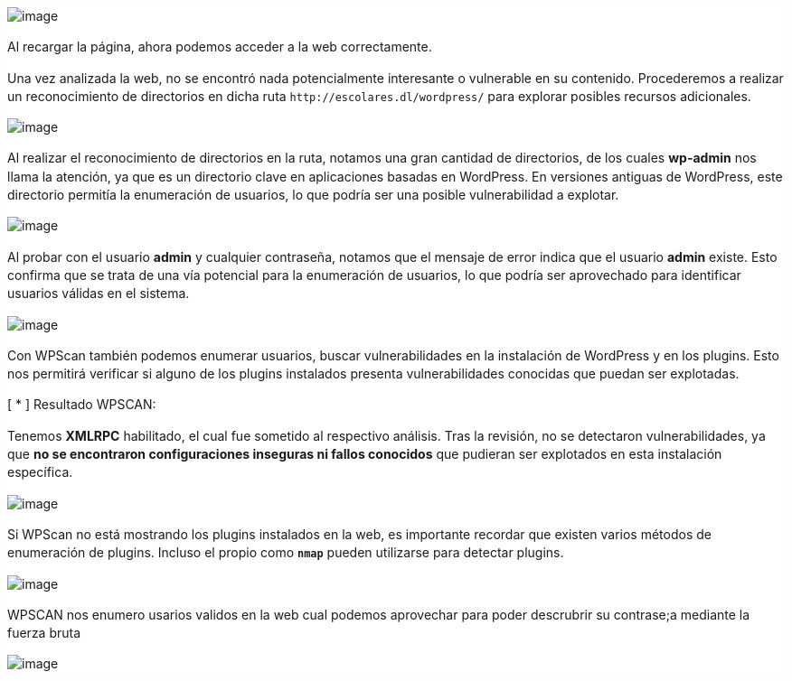
![image](https://github.com/user-attachments/assets/77f0a187-a7d9-4c0e-9243-3f71e3dd7a3c)


Al recargar la página, ahora podemos acceder a la web correctamente.

Una vez analizada la web, no se encontró nada potencialmente interesante o vulnerable en su contenido. Procederemos a realizar un reconocimiento de directorios en dicha ruta `http://escolares.dl/wordpress/` para explorar posibles recursos adicionales.


![image](https://github.com/user-attachments/assets/25474a2b-3575-47fc-851a-67ac08bbe19c)


Al realizar el reconocimiento de directorios en la ruta, notamos una gran cantidad de directorios, de los cuales **wp-admin** nos llama la atención, ya que es un directorio clave en aplicaciones basadas en WordPress. En versiones antiguas de WordPress, este directorio permitía la enumeración de usuarios, lo que podría ser una posible vulnerabilidad a explotar.


![image](https://github.com/user-attachments/assets/543db182-1fbe-4d28-af5b-3ec1ca68d10d)


Al probar con el usuario **admin** y cualquier contraseña, notamos que el mensaje de error indica que el usuario **admin** existe. Esto confirma que se trata de una vía potencial para la enumeración de usuarios, lo que podría ser aprovechado para identificar usuarios válidas en el sistema.


![image](https://github.com/user-attachments/assets/189b4e69-5e84-49b6-ab22-2fa7db742ed1)


Con WPScan también podemos enumerar usuarios, buscar vulnerabilidades en la instalación de WordPress y en los plugins. Esto nos permitirá verificar si alguno de los plugins instalados presenta vulnerabilidades conocidas que puedan ser explotadas.

[ * ] Resultado WPSCAN:

Tenemos **XMLRPC** habilitado, el cual fue sometido al respectivo análisis. Tras la revisión, no se detectaron vulnerabilidades, ya que **no se encontraron configuraciones inseguras ni fallos conocidos** que pudieran ser explotados en esta instalación específica.


![image](https://github.com/user-attachments/assets/6fcaf5cf-a1c3-4c2a-b907-aefe78189767)


Si WPScan no está mostrando los plugins instalados en la web, es importante recordar que existen varios métodos de enumeración de plugins. Incluso el propio como **`nmap`** pueden utilizarse para detectar plugins.


![image](https://github.com/user-attachments/assets/3e28f288-4dde-488d-aa5b-a081a465a8da)


WPSCAN nos enumero usarios validos en la web cual podemos aprovechar para poder descrubrir su contrase;a mediante la fuerza bruta


![image](https://github.com/user-attachments/assets/563603fc-b000-4e85-82bd-7fbec7774b50)


